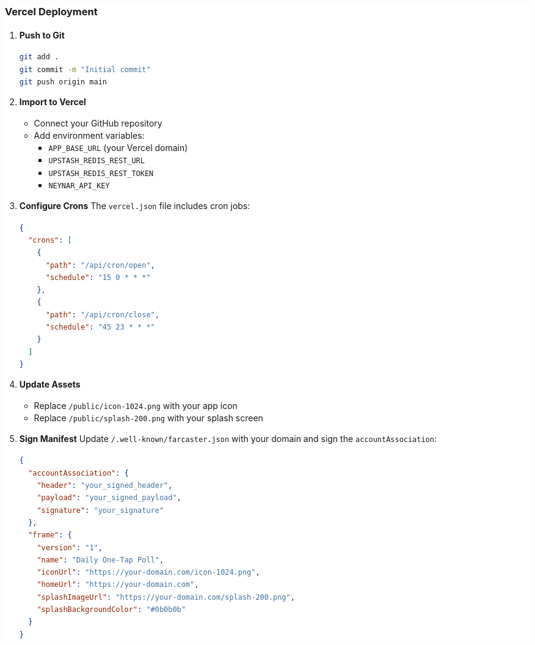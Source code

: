 ### Vercel Deployment

1. **Push to Git**
   ```bash
   git add .
   git commit -m "Initial commit"
   git push origin main
   ```

2. **Import to Vercel**
   - Connect your GitHub repository
   - Add environment variables:
     - `APP_BASE_URL` (your Vercel domain)
     - `UPSTASH_REDIS_REST_URL`
     - `UPSTASH_REDIS_REST_TOKEN`
     - `NEYNAR_API_KEY`

3. **Configure Crons**
   The `vercel.json` file includes cron jobs:
   ```json
   {
     "crons": [
       {
         "path": "/api/cron/open",
         "schedule": "15 0 * * *"
       },
       {
         "path": "/api/cron/close", 
         "schedule": "45 23 * * *"
       }
     ]
   }
   ```

4. **Update Assets**
   - Replace `/public/icon-1024.png` with your app icon
   - Replace `/public/splash-200.png` with your splash screen

5. **Sign Manifest**
   Update `/.well-known/farcaster.json` with your domain and sign the `accountAssociation`:

   ```json
   {
     "accountAssociation": {
       "header": "your_signed_header",
       "payload": "your_signed_payload", 
       "signature": "your_signature"
     },
     "frame": {
       "version": "1",
       "name": "Daily One-Tap Poll",
       "iconUrl": "https://your-domain.com/icon-1024.png",
       "homeUrl": "https://your-domain.com",
       "splashImageUrl": "https://your-domain.com/splash-200.png",
       "splashBackgroundColor": "#0b0b0b"
     }
   }
   ```
